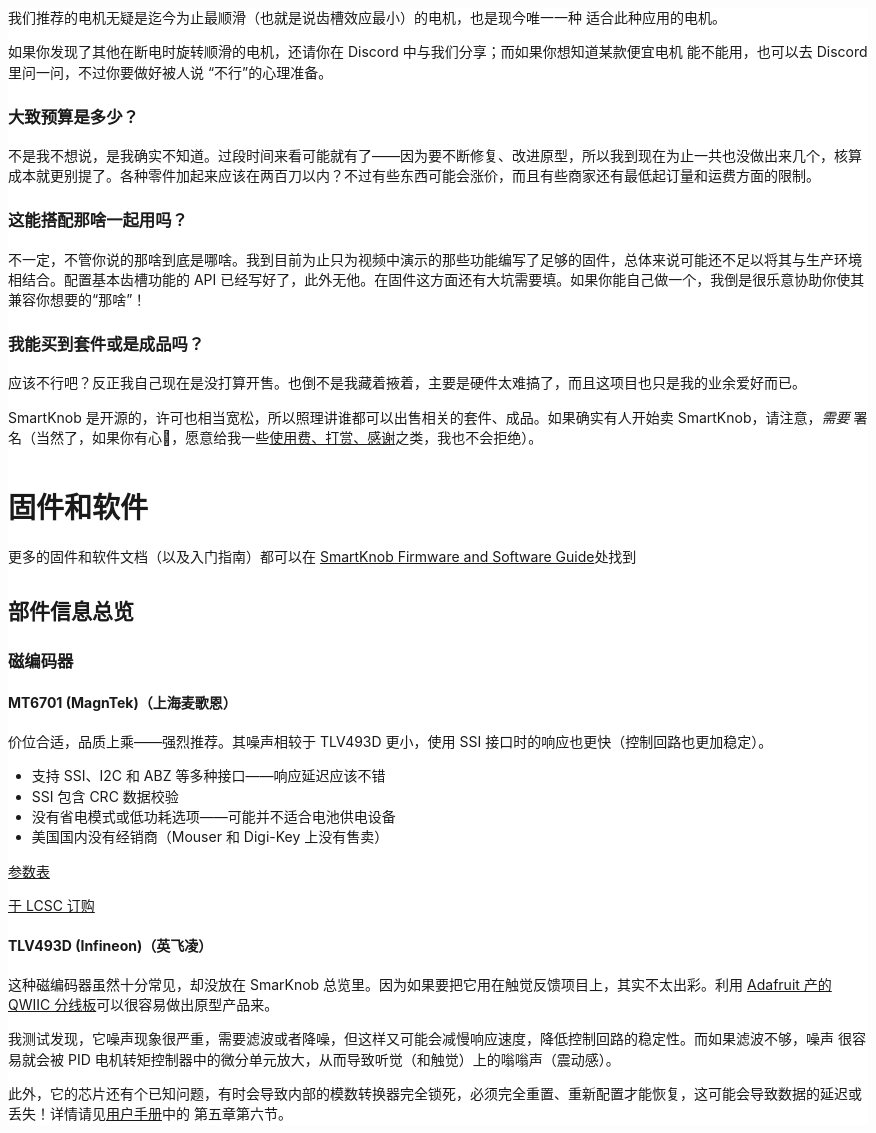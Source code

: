 我们推荐的电机无疑是迄今为止最顺滑（也就是说齿槽效应最小）的电机，也是现今唯一一种
适合此种应用的电机。

如果你发现了其他在断电时旋转顺滑的电机，还请你在 Discord 中与我们分享；而如果你想知道某款便宜电机
能不能用，也可以去 Discord 里问一问，不过你要做好被人说
“不行”的心理准备。

### 大致预算是多少？

不是我不想说，是我确实不知道。过段时间来看可能就有了——因为要不断修复、改进原型，所以我到现在为止一共也没做出来几个，核算成本就更别提了。各种零件加起来应该在两百刀以内？不过有些东西可能会涨价，而且有些商家还有最低起订量和运费方面的限制。

### 这能搭配那啥一起用吗？

不一定，不管你说的那啥到底是哪啥。我到目前为止只为视频中演示的那些功能编写了足够的固件，总体来说可能还不足以将其与生产环境相结合。配置基本齿槽功能的 API 已经写好了，此外无他。在固件这方面还有大坑需要填。如果你能自己做一个，我倒是很乐意协助你使其兼容你想要的“那啥”！

### 我能买到套件或是成品吗？

应该不行吧？反正我自己现在是没打算开售。也倒不是我藏着掖着，主要是硬件太难搞了，而且这项目也只是我的业余爱好而已。

SmartKnob 是开源的，许可也相当宽松，所以照理讲谁都可以出售相关的套件、成品。如果确实有人开始卖 SmartKnob，请注意，*需要*
署名（当然了，如果你有心🙂，愿意给我一些[使用费、打赏、感谢](https://github.com/sponsors/scottbez1/)之类，我也不会拒绝）。

# 固件和软件
更多的固件和软件文档（以及入门指南）都可以在 [SmartKnob Firmware and Software Guide](https://paper.dropbox.com/doc/SmartKnob-firmware-and-software--Byho6npe9XvZLZLxJ_8bK5TqAg-VUb9nq7btuhnHw5KlgJIH#:h2=Calibration)处找到

## 部件信息总览

### 磁编码器

#### MT6701 (MagnTek)（上海麦歌恩）
价位合适，品质上乘——强烈推荐。其噪声相较于 TLV493D 更小，使用 SSI 接口时的响应也更快（控制回路也更加稳定）。

 - 支持 SSI、I2C 和 ABZ 等多种接口——响应延迟应该不错
 - SSI 包含 CRC 数据校验
 - 没有省电模式或低功耗选项——可能并不适合电池供电设备
 - 美国国内没有经销商（Mouser 和 Digi-Key 上没有售卖）

[参数表](http://www.magntek.com.cn/upload/MT6701_Rev.1.5.pdf)

[于 LCSC 订购](https://lcsc.com/product-detail/Angle-Linear-Position-Sensors_Magn-Tek-MT6701CT-STD_C2856764.html)

#### TLV493D (Infineon)（英飞凌）
这种磁编码器虽然十分常见，却没放在 SmarKnob 总览里。因为如果要把它用在触觉反馈项目上，其实不太出彩。利用 [Adafruit 产的 QWIIC 分线板](https://www.adafruit.com/product/4366)可以很容易做出原型产品来。

我测试发现，它噪声现象很严重，需要滤波或者降噪，但这样又可能会减慢响应速度，降低控制回路的稳定性。而如果滤波不够，噪声
很容易就会被 PID 电机转矩控制器中的微分单元放大，从而导致听觉（和触觉）上的嗡嗡声（震动感）。

此外，它的芯片还有个已知问题，有时会导致内部的模数转换器完全锁死，必须完全重置、重新配置才能恢复，这可能会导致数据的延迟或丢失！详情请见[用户手册](https://www.infineon.com/dgdl/Infineon-TLV493D-A1B6_3DMagnetic-UM-v01_03-EN.pdf?fileId=5546d46261d5e6820161e75721903ddd)中的
第五章第六节。
